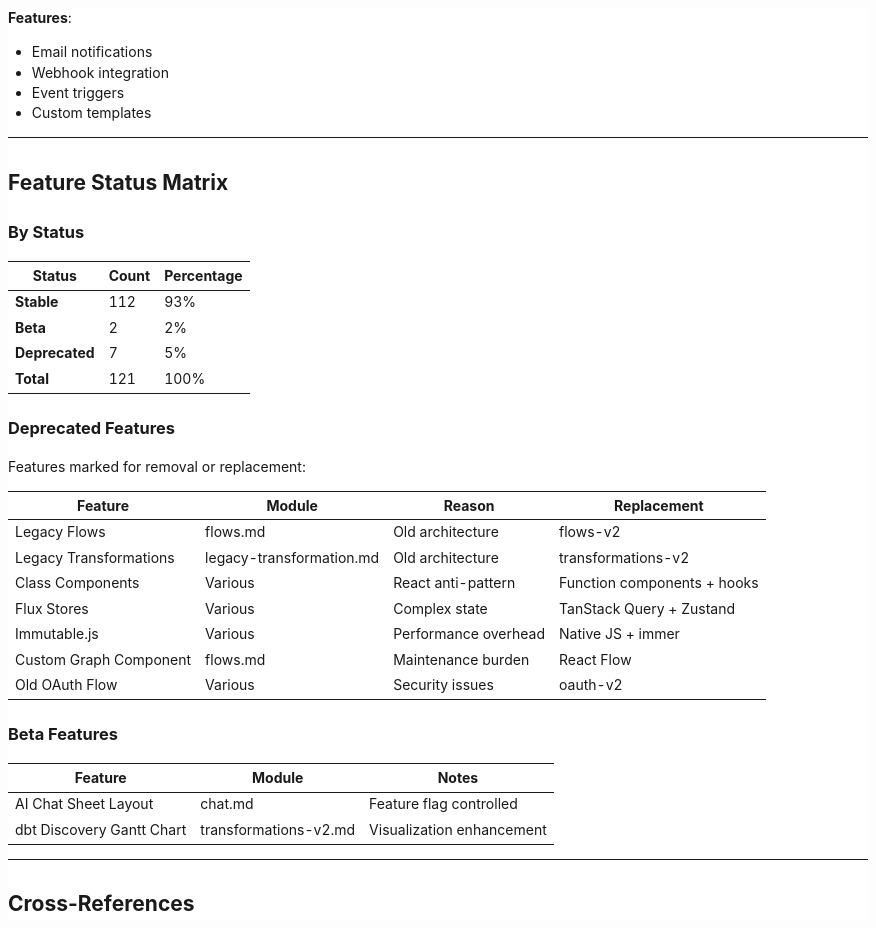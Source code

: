 **Features**:
- Email notifications
- Webhook integration
- Event triggers
- Custom templates

---

## Feature Status Matrix

### By Status

| Status | Count | Percentage |
|--------|-------|------------|
| **Stable** | 112 | 93% |
| **Beta** | 2 | 2% |
| **Deprecated** | 7 | 5% |
| **Total** | 121 | 100% |

### Deprecated Features

Features marked for removal or replacement:

| Feature | Module | Reason | Replacement |
|---------|--------|--------|-------------|
| Legacy Flows | flows.md | Old architecture | flows-v2 |
| Legacy Transformations | legacy-transformation.md | Old architecture | transformations-v2 |
| Class Components | Various | React anti-pattern | Function components + hooks |
| Flux Stores | Various | Complex state | TanStack Query + Zustand |
| Immutable.js | Various | Performance overhead | Native JS + immer |
| Custom Graph Component | flows.md | Maintenance burden | React Flow |
| Old OAuth Flow | Various | Security issues | oauth-v2 |

### Beta Features

| Feature | Module | Notes |
|---------|--------|-------|
| AI Chat Sheet Layout | chat.md | Feature flag controlled |
| dbt Discovery Gantt Chart | transformations-v2.md | Visualization enhancement |

---

## Cross-References
